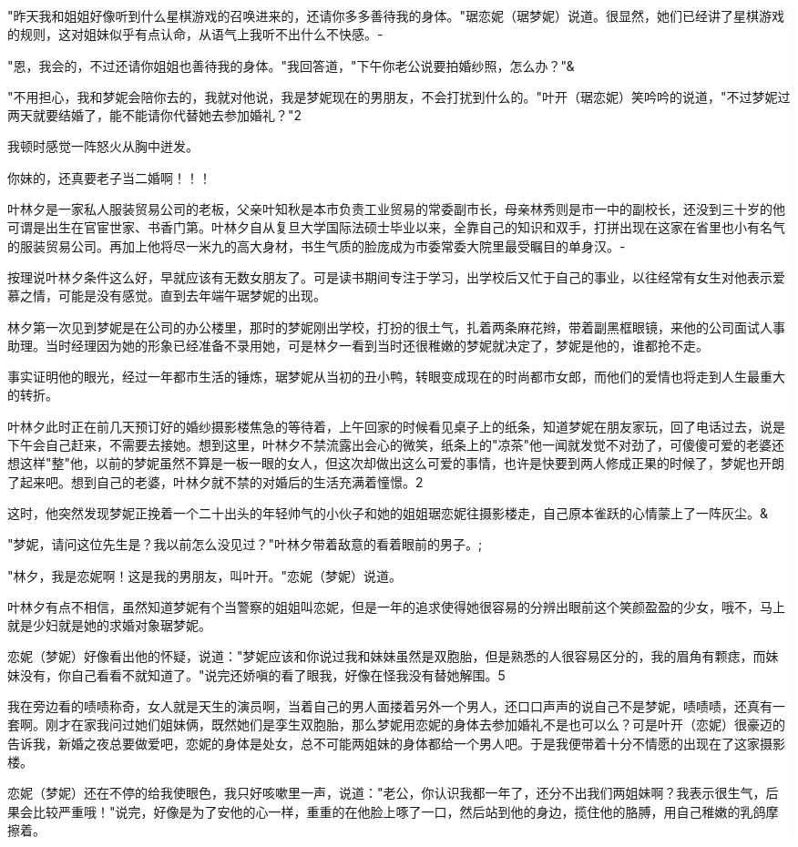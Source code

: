 

"昨天我和姐姐好像听到什么星棋游戏的召唤进来的，还请你多多善待我的身体。"琚恋妮（琚梦妮）说道。很显然，她们已经讲了星棋游戏的规则，这对姐妹似乎有点认命，从语气上我听不出什么不快感。-



"恩，我会的，不过还请你姐姐也善待我的身体。"我回答道，"下午你老公说要拍婚纱照，怎么办？"&



"不用担心，我和梦妮会陪你去的，我就对他说，我是梦妮现在的男朋友，不会打扰到什么的。"叶开（琚恋妮）笑吟吟的说道，"不过梦妮过两天就要结婚了，能不能请你代替她去参加婚礼？"2



我顿时感觉一阵怒火从胸中迸发。



你妹的，还真要老子当二婚啊！！！



叶林夕是一家私人服装贸易公司的老板，父亲叶知秋是本市负责工业贸易的常委副市长，母亲林秀则是市一中的副校长，还没到三十岁的他可谓是出生在官宦世家、书香门第。叶林夕自从复旦大学国际法硕士毕业以来，全靠自己的知识和双手，打拼出现在这家在省里也小有名气的服装贸易公司。再加上他将尽一米九的高大身材，书生气质的脸庞成为市委常委大院里最受瞩目的单身汉。-



按理说叶林夕条件这么好，早就应该有无数女朋友了。可是读书期间专注于学习，出学校后又忙于自己的事业，以往经常有女生对他表示爱慕之情，可能是没有感觉。直到去年端午琚梦妮的出现。



林夕第一次见到梦妮是在公司的办公楼里，那时的梦妮刚出学校，打扮的很土气，扎着两条麻花辫，带着副黑框眼镜，来他的公司面试人事助理。当时经理因为她的形象已经准备不录用她，可是林夕一看到当时还很稚嫩的梦妮就决定了，梦妮是他的，谁都抢不走。



事实证明他的眼光，经过一年都市生活的锤炼，琚梦妮从当初的丑小鸭，转眼变成现在的时尚都市女郎，而他们的爱情也将走到人生最重大的转折。



叶林夕此时正在前几天预订好的婚纱摄影楼焦急的等待着，上午回家的时候看见桌子上的纸条，知道梦妮在朋友家玩，回了电话过去，说是下午会自己赶来，不需要去接她。想到这里，叶林夕不禁流露出会心的微笑，纸条上的"凉茶"他一闻就发觉不对劲了，可傻傻可爱的老婆还想这样"整"他，以前的梦妮虽然不算是一板一眼的女人，但这次却做出这么可爱的事情，也许是快要到两人修成正果的时候了，梦妮也开朗了起来吧。想到自己的老婆，叶林夕就不禁的对婚后的生活充满着憧憬。2



这时，他突然发现梦妮正挽着一个二十出头的年轻帅气的小伙子和她的姐姐琚恋妮往摄影楼走，自己原本雀跃的心情蒙上了一阵灰尘。&



"梦妮，请问这位先生是？我以前怎么没见过？"叶林夕带着敌意的看着眼前的男子。;



"林夕，我是恋妮啊！这是我的男朋友，叫叶开。"恋妮（梦妮）说道。



叶林夕有点不相信，虽然知道梦妮有个当警察的姐姐叫恋妮，但是一年的追求使得她很容易的分辨出眼前这个笑颜盈盈的少女，哦不，马上就是少妇就是她的求婚对象琚梦妮。



恋妮（梦妮）好像看出他的怀疑，说道："梦妮应该和你说过我和妹妹虽然是双胞胎，但是熟悉的人很容易区分的，我的眉角有颗痣，而妹妹没有，你自己看看不就知道了。"说完还娇嗔的看了眼我，好像在怪我没有替她解围。5



我在旁边看的啧啧称奇，女人就是天生的演员啊，当着自己的男人面搂着另外一个男人，还口口声声的说自己不是梦妮，啧啧啧，还真有一套啊。刚才在家我问过她们姐妹俩，既然她们是孪生双胞胎，那么梦妮用恋妮的身体去参加婚礼不是也可以么？可是叶开（恋妮）很豪迈的告诉我，新婚之夜总要做爱吧，恋妮的身体是处女，总不可能两姐妹的身体都给一个男人吧。于是我便带着十分不情愿的出现在了这家摄影楼。



恋妮（梦妮）还在不停的给我使眼色，我只好咳嗽里一声，说道："老公，你认识我都一年了，还分不出我们两姐妹啊？我表示很生气，后果会比较严重哦！"说完，好像是为了安他的心一样，重重的在他脸上啄了一口，然后站到他的身边，揽住他的胳膊，用自己稚嫩的乳鸽摩擦着。
